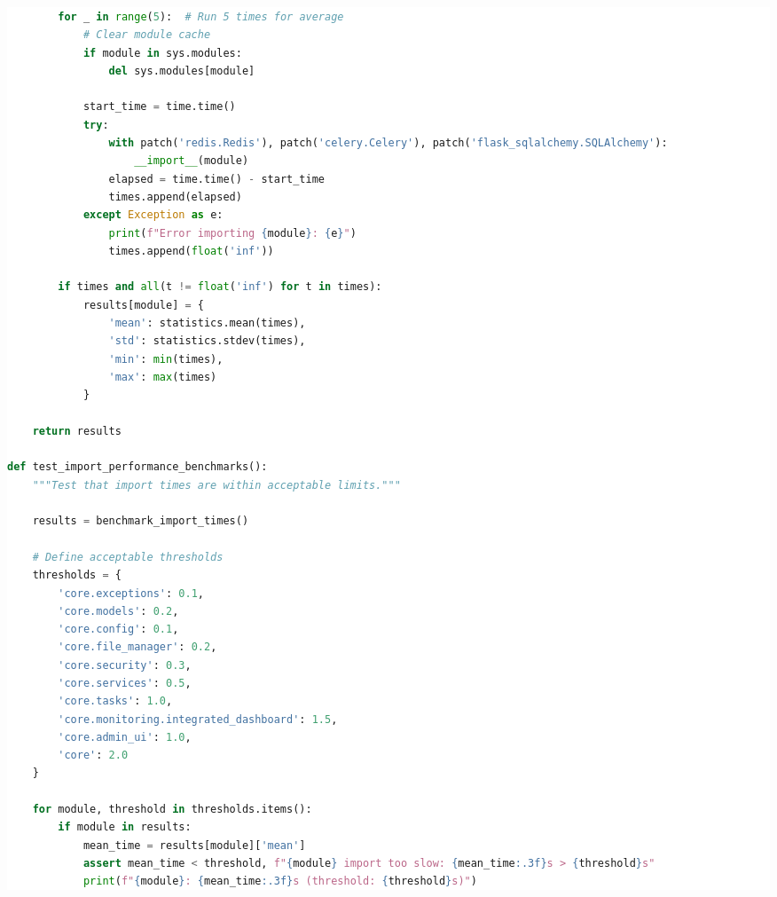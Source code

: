 ```python
        for _ in range(5):  # Run 5 times for average
            # Clear module cache
            if module in sys.modules:
                del sys.modules[module]
            
            start_time = time.time()
            try:
                with patch('redis.Redis'), patch('celery.Celery'), patch('flask_sqlalchemy.SQLAlchemy'):
                    __import__(module)
                elapsed = time.time() - start_time
                times.append(elapsed)
            except Exception as e:
                print(f"Error importing {module}: {e}")
                times.append(float('inf'))
        
        if times and all(t != float('inf') for t in times):
            results[module] = {
                'mean': statistics.mean(times),
                'std': statistics.stdev(times),
                'min': min(times),
                'max': max(times)
            }
    
    return results

def test_import_performance_benchmarks():
    """Test that import times are within acceptable limits."""
    
    results = benchmark_import_times()
    
    # Define acceptable thresholds
    thresholds = {
        'core.exceptions': 0.1,
        'core.models': 0.2,
        'core.config': 0.1,
        'core.file_manager': 0.2,
        'core.security': 0.3,
        'core.services': 0.5,
        'core.tasks': 1.0,
        'core.monitoring.integrated_dashboard': 1.5,
        'core.admin_ui': 1.0,
        'core': 2.0
    }
    
    for module, threshold in thresholds.items():
        if module in results:
            mean_time = results[module]['mean']
            assert mean_time < threshold, f"{module} import too slow: {mean_time:.3f}s > {threshold}s"
            print(f"{module}: {mean_time:.3f}s (threshold: {threshold}s)")
```
